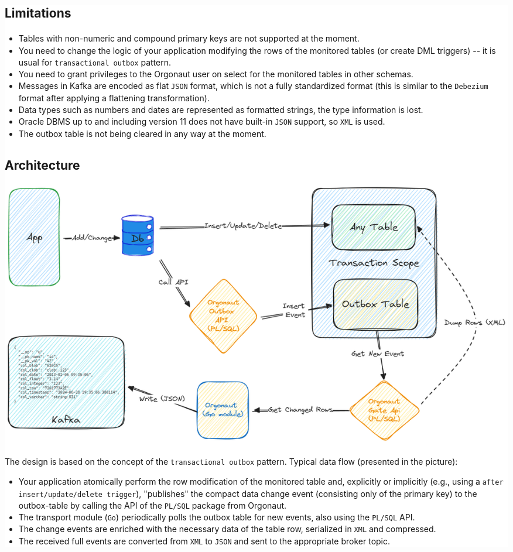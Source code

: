 ## Limitations
* Tables with non-numeric and compound primary keys are not supported at the moment.
* You need to change the logic of your application modifying the rows of the monitored tables (or create DML triggers) -- it is usual for `transactional outbox` pattern.
* You need to grant privileges to the Orgonaut user on select for the monitored tables in other schemas.
* Messages in Kafka are encoded as flat `JSON` format, which is not a fully standardized format (this is similar to the `Debezium` format after applying a flattening transformation).
* Data types such as numbers and dates are represented as formatted strings, the type information is lost.
* Oracle DBMS up to and including version 11 does not have built-in `JSON` support, so `XML` is used.
* The outbox table is not being cleared in any way at the moment.

## Architecture
![Schema](docs/img/schema.png)

The design is based on the concept of the `transactional outbox` pattern.
Typical data flow (presented in the picture):
- Your application atomically perform the row modification of the monitored table and, explicitly or implicitly (e.g., using a `after insert/update/delete trigger`), "publishes" the compact data change event (consisting only of the primary key) to the outbox-table by calling the API of the `PL/SQL` package from Orgonaut.
- The transport module (`Go`) periodically polls the outbox table for new events, also using the `PL/SQL` API.
- The change events are enriched with the necessary data of the table row, serialized in `XML` and compressed.
- The received full events are converted from `XML` to `JSON` and sent to the appropriate broker topic.
